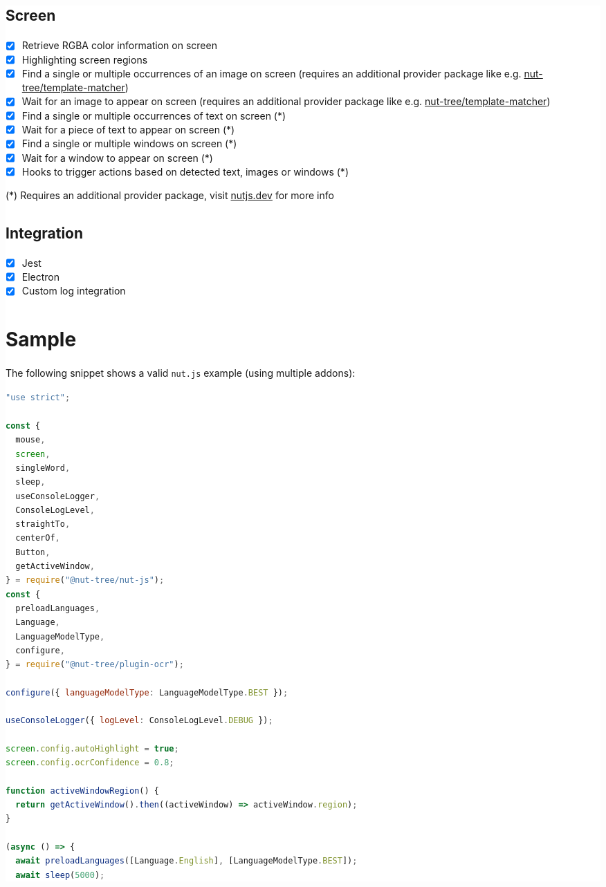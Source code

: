## Screen

- [x] Retrieve RGBA color information on screen
- [x] Highlighting screen regions
- [x] Find a single or multiple occurrences of an image on screen (requires an additional provider package like e.g. [nut-tree/template-matcher](https://www.npmjs.com/package/@nut-tree/template-matcher))
- [x] Wait for an image to appear on screen (requires an additional provider package like e.g. [nut-tree/template-matcher](https://www.npmjs.com/package/@nut-tree/template-matcher))
- [x] Find a single or multiple occurrences of text on screen (\*)
- [x] Wait for a piece of text to appear on screen (\*)
- [x] Find a single or multiple windows on screen (\*)
- [x] Wait for a window to appear on screen (\*)
- [x] Hooks to trigger actions based on detected text, images or windows (\*)

(\*) Requires an additional provider package, visit [nutjs.dev](https://nutjs.dev) for more info

## Integration

- [x] Jest
- [x] Electron
- [x] Custom log integration

# Sample

The following snippet shows a valid `nut.js` example (using multiple addons):

```js
"use strict";

const {
  mouse,
  screen,
  singleWord,
  sleep,
  useConsoleLogger,
  ConsoleLogLevel,
  straightTo,
  centerOf,
  Button,
  getActiveWindow,
} = require("@nut-tree/nut-js");
const {
  preloadLanguages,
  Language,
  LanguageModelType,
  configure,
} = require("@nut-tree/plugin-ocr");

configure({ languageModelType: LanguageModelType.BEST });

useConsoleLogger({ logLevel: ConsoleLogLevel.DEBUG });

screen.config.autoHighlight = true;
screen.config.ocrConfidence = 0.8;

function activeWindowRegion() {
  return getActiveWindow().then((activeWindow) => activeWindow.region);
}

(async () => {
  await preloadLanguages([Language.English], [LanguageModelType.BEST]);
  await sleep(5000);
```
